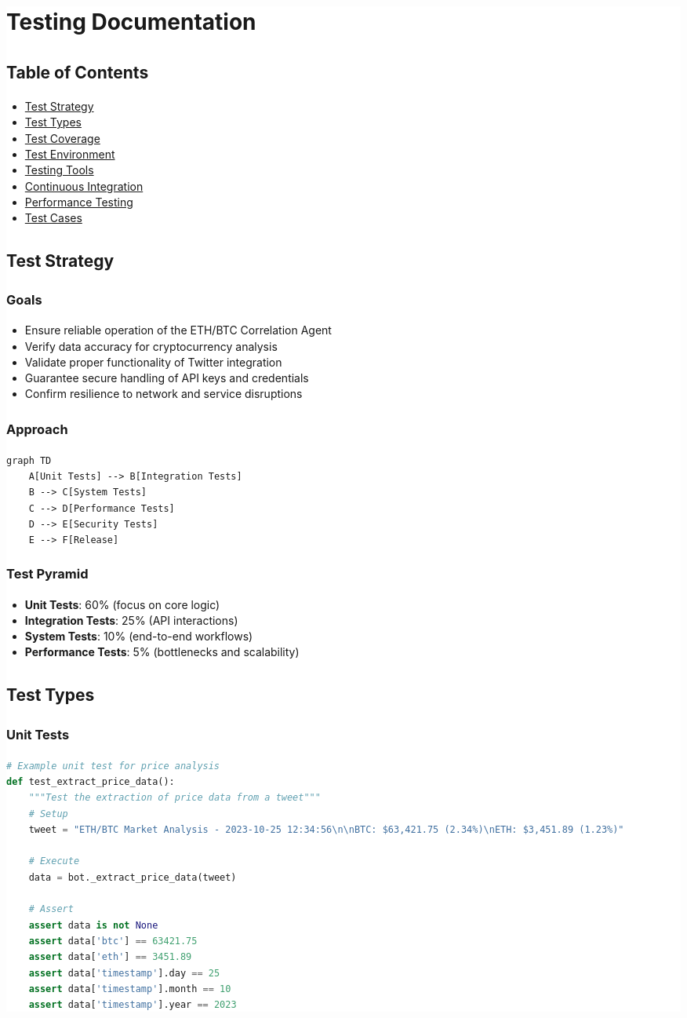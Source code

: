 # Testing Documentation

## Table of Contents
- [Test Strategy](#test-strategy)
- [Test Types](#test-types)
- [Test Coverage](#test-coverage)
- [Test Environment](#test-environment)
- [Testing Tools](#testing-tools)
- [Continuous Integration](#continuous-integration)
- [Performance Testing](#performance-testing)
- [Test Cases](#test-cases)

## Test Strategy

### Goals
- Ensure reliable operation of the ETH/BTC Correlation Agent
- Verify data accuracy for cryptocurrency analysis
- Validate proper functionality of Twitter integration
- Guarantee secure handling of API keys and credentials
- Confirm resilience to network and service disruptions

### Approach
```mermaid
graph TD
    A[Unit Tests] --> B[Integration Tests]
    B --> C[System Tests]
    C --> D[Performance Tests]
    D --> E[Security Tests]
    E --> F[Release]
```

### Test Pyramid
- **Unit Tests**: 60% (focus on core logic)
- **Integration Tests**: 25% (API interactions)
- **System Tests**: 10% (end-to-end workflows)
- **Performance Tests**: 5% (bottlenecks and scalability)

## Test Types

### Unit Tests
```python
# Example unit test for price analysis
def test_extract_price_data():
    """Test the extraction of price data from a tweet"""
    # Setup
    tweet = "ETH/BTC Market Analysis - 2023-10-25 12:34:56\n\nBTC: $63,421.75 (2.34%)\nETH: $3,451.89 (1.23%)"
    
    # Execute
    data = bot._extract_price_data(tweet)
    
    # Assert
    assert data is not None
    assert data['btc'] == 63421.75
    assert data['eth'] == 3451.89
    assert data['timestamp'].day == 25
    assert data['timestamp'].month == 10
    assert data['timestamp'].year == 2023
```

